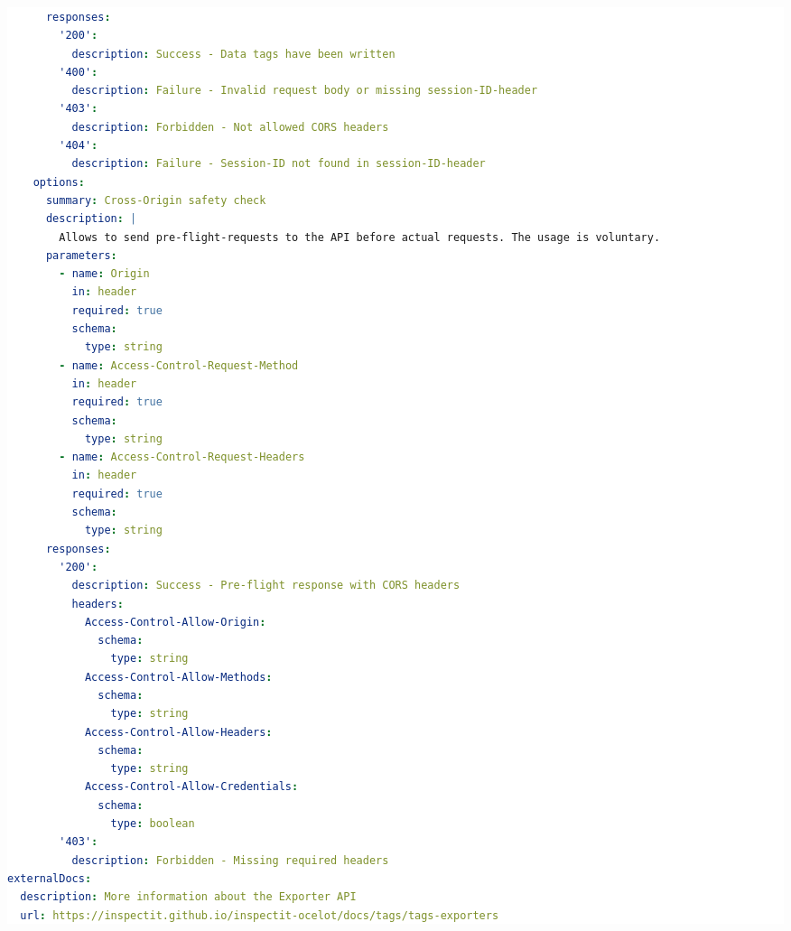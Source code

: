 ```yaml
      responses:
        '200':
          description: Success - Data tags have been written
        '400':
          description: Failure - Invalid request body or missing session-ID-header
        '403':
          description: Forbidden - Not allowed CORS headers
        '404':
          description: Failure - Session-ID not found in session-ID-header
    options:
      summary: Cross-Origin safety check
      description: |
        Allows to send pre-flight-requests to the API before actual requests. The usage is voluntary.
      parameters:
        - name: Origin
          in: header
          required: true
          schema:
            type: string
        - name: Access-Control-Request-Method
          in: header
          required: true
          schema:
            type: string
        - name: Access-Control-Request-Headers
          in: header
          required: true
          schema:
            type: string
      responses:
        '200':
          description: Success - Pre-flight response with CORS headers
          headers:
            Access-Control-Allow-Origin:
              schema:
                type: string
            Access-Control-Allow-Methods:
              schema:
                type: string
            Access-Control-Allow-Headers:
              schema:
                type: string
            Access-Control-Allow-Credentials:
              schema:
                type: boolean
        '403':
          description: Forbidden - Missing required headers
externalDocs:
  description: More information about the Exporter API
  url: https://inspectit.github.io/inspectit-ocelot/docs/tags/tags-exporters
```
